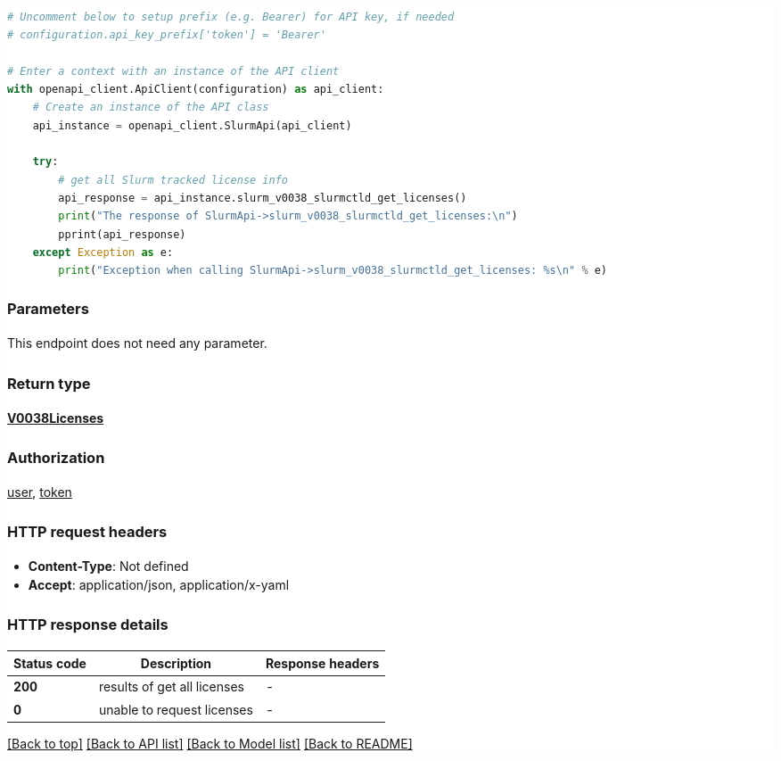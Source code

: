 ```python
# Uncomment below to setup prefix (e.g. Bearer) for API key, if needed
# configuration.api_key_prefix['token'] = 'Bearer'

# Enter a context with an instance of the API client
with openapi_client.ApiClient(configuration) as api_client:
    # Create an instance of the API class
    api_instance = openapi_client.SlurmApi(api_client)

    try:
        # get all Slurm tracked license info
        api_response = api_instance.slurm_v0038_slurmctld_get_licenses()
        print("The response of SlurmApi->slurm_v0038_slurmctld_get_licenses:\n")
        pprint(api_response)
    except Exception as e:
        print("Exception when calling SlurmApi->slurm_v0038_slurmctld_get_licenses: %s\n" % e)
```



### Parameters

This endpoint does not need any parameter.

### Return type

[**V0038Licenses**](V0038Licenses.md)

### Authorization

[user](../README.md#user), [token](../README.md#token)

### HTTP request headers

 - **Content-Type**: Not defined
 - **Accept**: application/json, application/x-yaml

### HTTP response details

| Status code | Description | Response headers |
|-------------|-------------|------------------|
**200** | results of get all licenses |  -  |
**0** | unable to request licenses |  -  |

[[Back to top]](#) [[Back to API list]](../README.md#documentation-for-api-endpoints) [[Back to Model list]](../README.md#documentation-for-models) [[Back to README]](../README.md)

